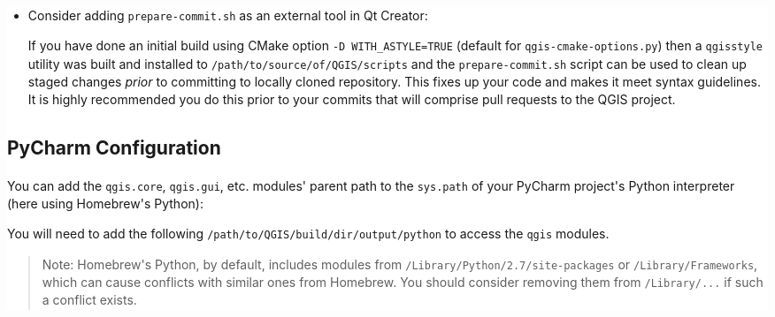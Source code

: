 * Consider adding `prepare-commit.sh` as an external tool in Qt Creator:

  If you have done an initial build using CMake option `-D WITH_ASTYLE=TRUE` (default for `qgis-cmake-options.py`) then a `qgisstyle` utility was built and installed to `/path/to/source/of/QGIS/scripts` and the `prepare-commit.sh` script can be used to clean up staged changes _prior_ to committing to locally cloned repository. This fixes up your code and makes it meet syntax guidelines. It is highly recommended you do this prior to your commits that will comprise pull requests to the QGIS project.

## PyCharm Configuration

You can add the `qgis.core`, `qgis.gui`, etc. modules' parent path to the `sys.path` of your PyCharm project's Python interpreter (here using Homebrew's Python):

You will need to add the following `/path/to/QGIS/build/dir/output/python` to access the `qgis` modules.

> Note: Homebrew's Python, by default, includes modules from `/Library/Python/2.7/site-packages` or `/Library/Frameworks`, which can cause conflicts with similar ones from Homebrew. You should consider removing them from `/Library/...` if such a conflict exists.
